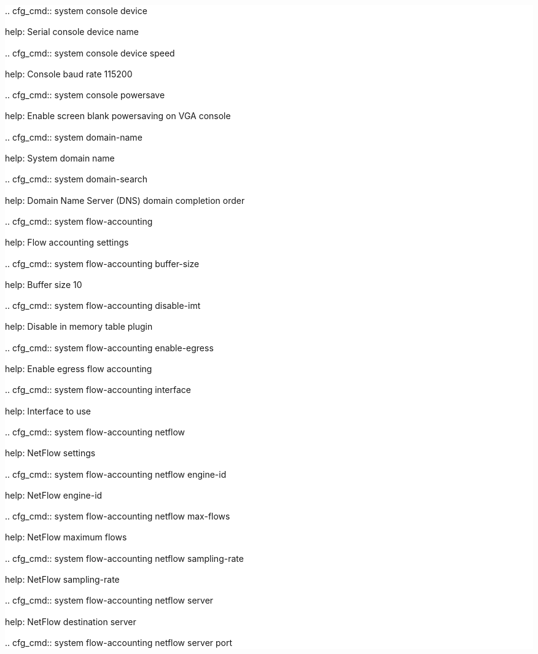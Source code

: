 .. cfg_cmd:: system console device <tag>

help: Serial console device name

.. cfg_cmd:: system console device <tag> speed

help: Console baud rate
115200


.. cfg_cmd:: system console powersave

help: Enable screen blank powersaving on VGA console

.. cfg_cmd:: system domain-name

help: System domain name

.. cfg_cmd:: system domain-search

help: Domain Name Server (DNS) domain completion order

.. cfg_cmd:: system flow-accounting

help: Flow accounting settings

.. cfg_cmd:: system flow-accounting buffer-size

help: Buffer size
10


.. cfg_cmd:: system flow-accounting disable-imt

help: Disable in memory table plugin

.. cfg_cmd:: system flow-accounting enable-egress

help: Enable egress flow accounting

.. cfg_cmd:: system flow-accounting interface

help: Interface to use

.. cfg_cmd:: system flow-accounting netflow

help: NetFlow settings

.. cfg_cmd:: system flow-accounting netflow engine-id

help: NetFlow engine-id

.. cfg_cmd:: system flow-accounting netflow max-flows

help: NetFlow maximum flows

.. cfg_cmd:: system flow-accounting netflow sampling-rate

help: NetFlow sampling-rate

.. cfg_cmd:: system flow-accounting netflow server <tag>

help: NetFlow destination server

.. cfg_cmd:: system flow-accounting netflow server <tag> port
